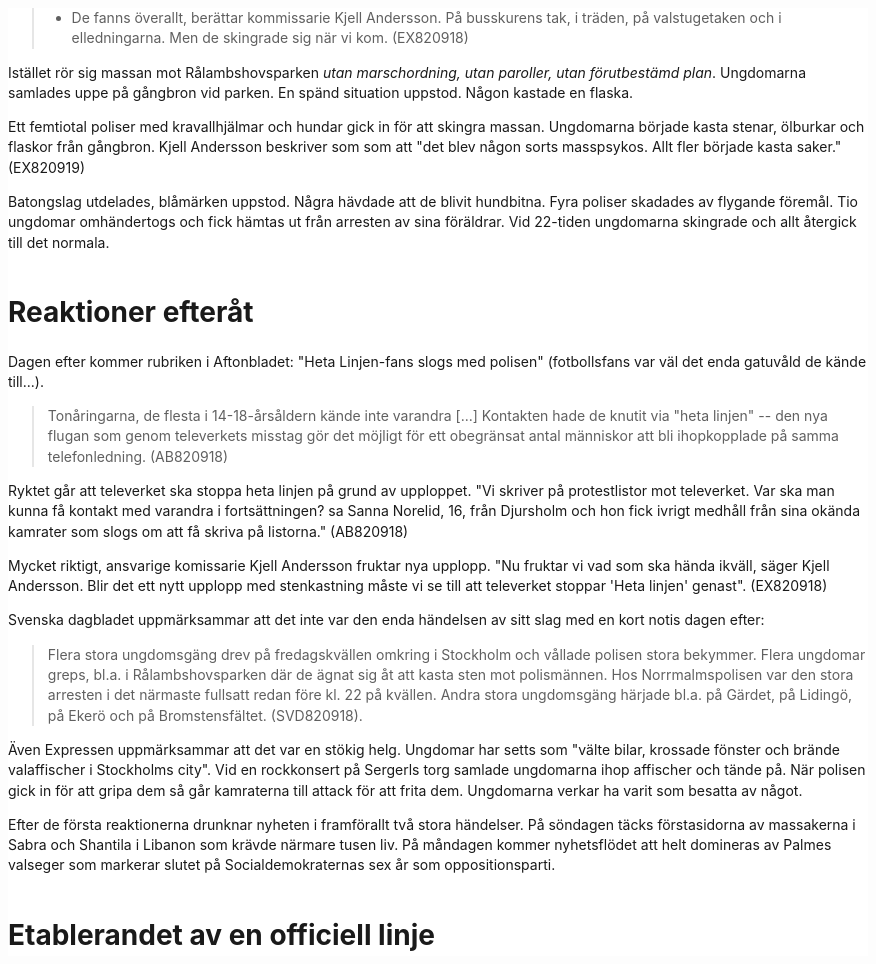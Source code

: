 > - De fanns överallt, berättar kommissarie Kjell Andersson. På busskurens tak, i träden, på valstugetaken och i elledningarna. Men de skingrade sig när vi kom. (EX820918)

Istället rör sig massan mot Rålambshovsparken *utan marschordning, utan paroller, utan förutbestämd plan*. Ungdomarna samlades uppe på gångbron vid parken. En spänd situation uppstod. Någon kastade en flaska.

Ett femtiotal poliser med kravallhjälmar och hundar gick in för att skingra massan. Ungdomarna började kasta stenar, ölburkar och flaskor från gångbron. Kjell Andersson beskriver som som att "det blev någon sorts masspsykos. Allt fler började kasta saker." (EX820919)

 Batongslag utdelades, blåmärken uppstod. Några hävdade att de blivit hundbitna. Fyra poliser skadades av flygande föremål. Tio ungdomar omhändertogs och fick hämtas ut från arresten av sina föräldrar. Vid 22-tiden ungdomarna skingrade och allt återgick till det normala.
  
# Reaktioner efteråt

Dagen efter kommer rubriken i Aftonbladet: "Heta Linjen-fans slogs med polisen" (fotbollsfans var väl det enda gatuvåld de kände till...). 

>Tonåringarna, de flesta i 14-18-årsåldern kände inte varandra [...] Kontakten hade de knutit via "heta linjen" -- den nya flugan som genom televerkets misstag gör det möjligt för ett obegränsat antal människor att bli ihopkopplade på samma telefonledning. (AB820918)

Ryktet går att televerket ska stoppa heta linjen på grund av upploppet. "Vi skriver på protestlistor mot televerket. Var ska man kunna få kontakt med varandra i fortsättningen? sa Sanna Norelid, 16, från Djursholm och hon fick ivrigt medhåll från sina okända kamrater som slogs om att få skriva på listorna." (AB820918)

Mycket riktigt, ansvarige komissarie Kjell Andersson fruktar nya upplopp. "Nu fruktar vi vad som ska hända ikväll, säger Kjell Andersson. Blir det ett nytt upplopp med stenkastning måste vi se till att televerket stoppar 'Heta linjen' genast". (EX820918)

Svenska dagbladet uppmärksammar att det inte var den enda händelsen av sitt slag med en kort notis dagen efter:

> Flera stora ungdomsgäng drev på fredagskvällen omkring i Stockholm och vållade polisen stora bekymmer. Flera ungdomar greps, bl.a. i Rålambshovsparken där de ägnat sig åt att kasta sten mot polismännen. Hos Norrmalmspolisen var den stora arresten i det närmaste fullsatt redan före kl. 22 på kvällen. Andra stora ungdomsgäng härjade bl.a. på Gärdet, på Lidingö, på Ekerö och på Bromstensfältet. (SVD820918). 

Även Expressen uppmärksammar att det var en stökig helg. Ungdomar har setts som "välte bilar, krossade fönster och brände valaffischer i Stockholms city". Vid en rockkonsert på Sergerls torg samlade ungdomarna ihop affischer och tände på. När polisen gick in för att gripa dem så går kamraterna till attack för att frita dem. Ungdomarna verkar ha varit som besatta av något.

Efter de första reaktionerna drunknar nyheten i framförallt två stora händelser. På söndagen täcks förstasidorna av massakerna i Sabra och Shantila i Libanon som krävde närmare tusen liv. På måndagen kommer nyhetsflödet att helt domineras av Palmes valseger som markerar slutet på Socialdemokraternas sex år som oppositionsparti.


# Etablerandet av en officiell linje
